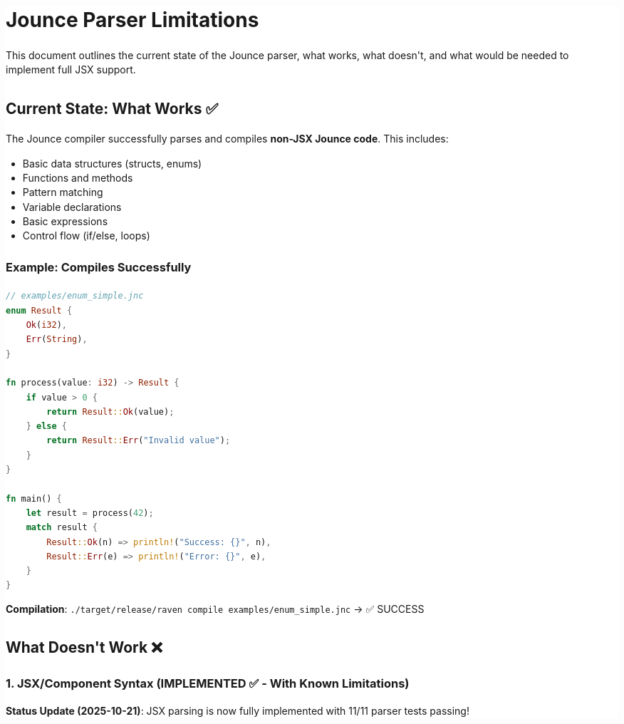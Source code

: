 # Jounce Parser Limitations

This document outlines the current state of the Jounce parser, what works, what doesn't, and what would be needed to implement full JSX support.

## Current State: What Works ✅

The Jounce compiler successfully parses and compiles **non-JSX Jounce code**. This includes:

- Basic data structures (structs, enums)
- Functions and methods
- Pattern matching
- Variable declarations
- Basic expressions
- Control flow (if/else, loops)

### Example: Compiles Successfully

```rust
// examples/enum_simple.jnc
enum Result {
    Ok(i32),
    Err(String),
}

fn process(value: i32) -> Result {
    if value > 0 {
        return Result::Ok(value);
    } else {
        return Result::Err("Invalid value");
    }
}

fn main() {
    let result = process(42);
    match result {
        Result::Ok(n) => println!("Success: {}", n),
        Result::Err(e) => println!("Error: {}", e),
    }
}
```

**Compilation**: `./target/release/raven compile examples/enum_simple.jnc` → ✅ SUCCESS

## What Doesn't Work ❌

### 1. JSX/Component Syntax (IMPLEMENTED ✅ - With Known Limitations)

**Status Update (2025-10-21)**: JSX parsing is now fully implemented with 11/11 parser tests passing!
